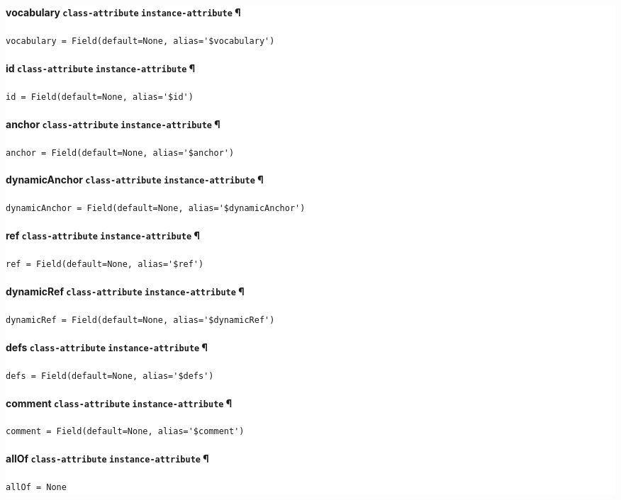 ####  vocabulary `class-attribute` `instance-attribute` ¶
```
vocabulary = Field(default=None, alias='$vocabulary')

```

####  id `class-attribute` `instance-attribute` ¶
```
id = Field(default=None, alias='$id')

```

####  anchor `class-attribute` `instance-attribute` ¶
```
anchor = Field(default=None, alias='$anchor')

```

####  dynamicAnchor `class-attribute` `instance-attribute` ¶
```
dynamicAnchor = Field(default=None, alias='$dynamicAnchor')

```

####  ref `class-attribute` `instance-attribute` ¶
```
ref = Field(default=None, alias='$ref')

```

####  dynamicRef `class-attribute` `instance-attribute` ¶
```
dynamicRef = Field(default=None, alias='$dynamicRef')

```

####  defs `class-attribute` `instance-attribute` ¶
```
defs = Field(default=None, alias='$defs')

```

####  comment `class-attribute` `instance-attribute` ¶
```
comment = Field(default=None, alias='$comment')

```

####  allOf `class-attribute` `instance-attribute` ¶
```
allOf = None

```
